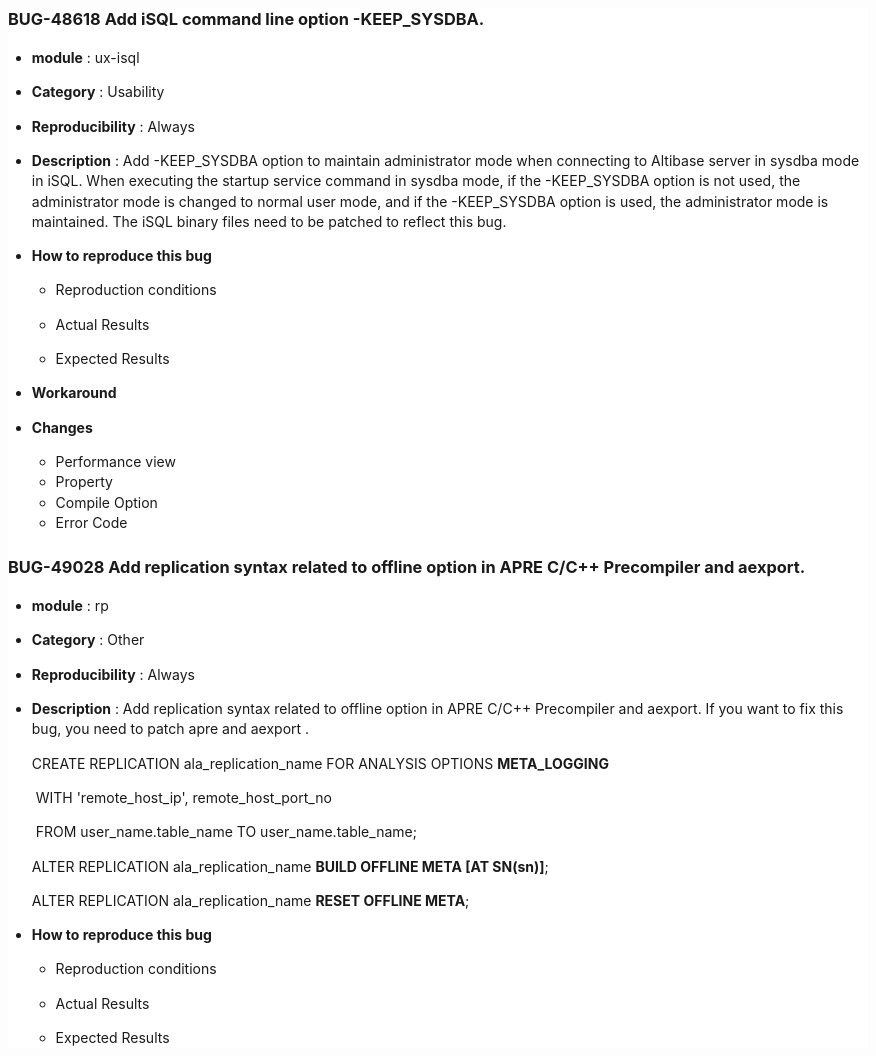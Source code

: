     

### BUG-48618 Add iSQL command line option -KEEP_SYSDBA.

-   **module** : ux-isql

-   **Category** : Usability

-   **Reproducibility** : Always

-   **Description** : Add -KEEP_SYSDBA option to maintain administrator mode when connecting to Altibase server in sysdba mode in iSQL. When executing the startup service command in sysdba mode, if the -KEEP_SYSDBA option is not used, the administrator mode is changed to normal user mode, and if the -KEEP_SYSDBA option is used, the administrator mode is maintained. The iSQL binary files need to be patched to reflect this bug.
    
-   **How to reproduce this bug**
    -   Reproduction conditions
    
    -   Actual Results
    
    -   Expected Results
    
-   **Workaround**

-   **Changes**
    -   Performance view
    -   Property
    -   Compile Option
    -   Error Code

### BUG-49028 Add replication syntax related to offline option in APRE C/C++ Precompiler and aexport.

-   **module** : rp

-   **Category** : Other

-   **Reproducibility** : Always

-   **Description** : Add replication syntax related to offline option in APRE C/C++ Precompiler and aexport. If you want to fix this bug, you need to patch apre and aexport .
    
    CREATE REPLICATION ala_replication_name FOR ANALYSIS OPTIONS **META_LOGGING**
    
    ​          WITH 'remote_host_ip', remote_host_port_no 
    
    ​          FROM user_name.table_name TO user_name.table_name;          
    
    ALTER REPLICATION ala_replication_name **BUILD OFFLINE META [AT SN(sn)]**;
    
    ALTER REPLICATION ala_replication_name **RESET OFFLINE META**;

-   **How to reproduce this bug**

    -   Reproduction conditions

    -   Actual Results

    -   Expected Results
